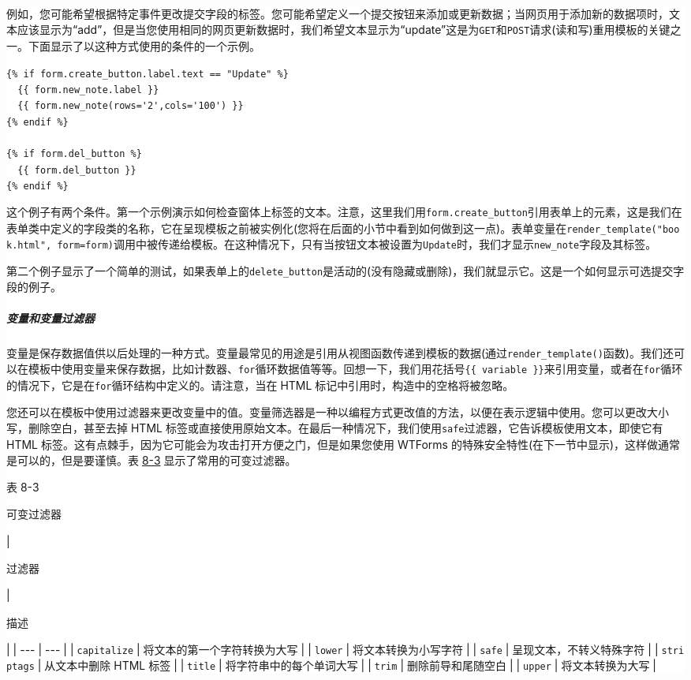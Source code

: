 例如，您可能希望根据特定事件更改提交字段的标签。您可能希望定义一个提交按钮来添加或更新数据；当网页用于添加新的数据项时，文本应该显示为“add”，但是当您使用相同的网页更新数据时，我们希望文本显示为“update”这是为`GET`和`POST`请求(读和写)重用模板的关键之一。下面显示了以这种方式使用的条件的一个示例。

```
{% if form.create_button.label.text == "Update" %}
  {{ form.new_note.label }}
  {{ form.new_note(rows='2',cols='100') }}
{% endif %}

{% if form.del_button %}
  {{ form.del_button }}
{% endif %}

```

这个例子有两个条件。第一个示例演示如何检查窗体上标签的文本。注意，这里我们用`form.create_button`引用表单上的元素，这是我们在表单类中定义的字段类的名称，它在呈现模板之前被实例化(您将在后面的小节中看到如何做到这一点)。表单变量在`render_template("book.html", form=form)`调用中被传递给模板。在这种情况下，只有当按钮文本被设置为`Update`时，我们才显示`new_note`字段及其标签。

第二个例子显示了一个简单的测试，如果表单上的`delete_button`是活动的(没有隐藏或删除)，我们就显示它。这是一个如何显示可选提交字段的例子。

##### 变量和变量过滤器

变量是保存数据值供以后处理的一种方式。变量最常见的用途是引用从视图函数传递到模板的数据(通过`render_template()`函数)。我们还可以在模板中使用变量来保存数据，比如计数器、`for`循环数据值等等。回想一下，我们用花括号`{{ variable }}`来引用变量，或者在`for`循环的情况下，它是在`for`循环结构中定义的。请注意，当在 HTML 标记中引用时，构造中的空格将被忽略。

您还可以在模板中使用过滤器来更改变量中的值。变量筛选器是一种以编程方式更改值的方法，以便在表示逻辑中使用。您可以更改大小写，删除空白，甚至去掉 HTML 标签或直接使用原始文本。在最后一种情况下，我们使用`safe`过滤器，它告诉模板使用文本，即使它有 HTML 标签。这有点棘手，因为它可能会为攻击打开方便之门，但是如果您使用 WTForms 的特殊安全特性(在下一节中显示)，这样做通常是可以的，但是要谨慎。表 [8-3](#Tab3) 显示了常用的可变过滤器。

表 8-3

可变过滤器

<colgroup><col class="tcol1 align-left"> <col class="tcol2 align-left"></colgroup> 
| 

过滤器

 | 

描述

 |
| --- | --- |
| `capitalize` | 将文本的第一个字符转换为大写 |
| `lower` | 将文本转换为小写字符 |
| `safe` | 呈现文本，不转义特殊字符 |
| `striptags` | 从文本中删除 HTML 标签 |
| `title` | 将字符串中的每个单词大写 |
| `trim` | 删除前导和尾随空白 |
| `upper` | 将文本转换为大写 |
